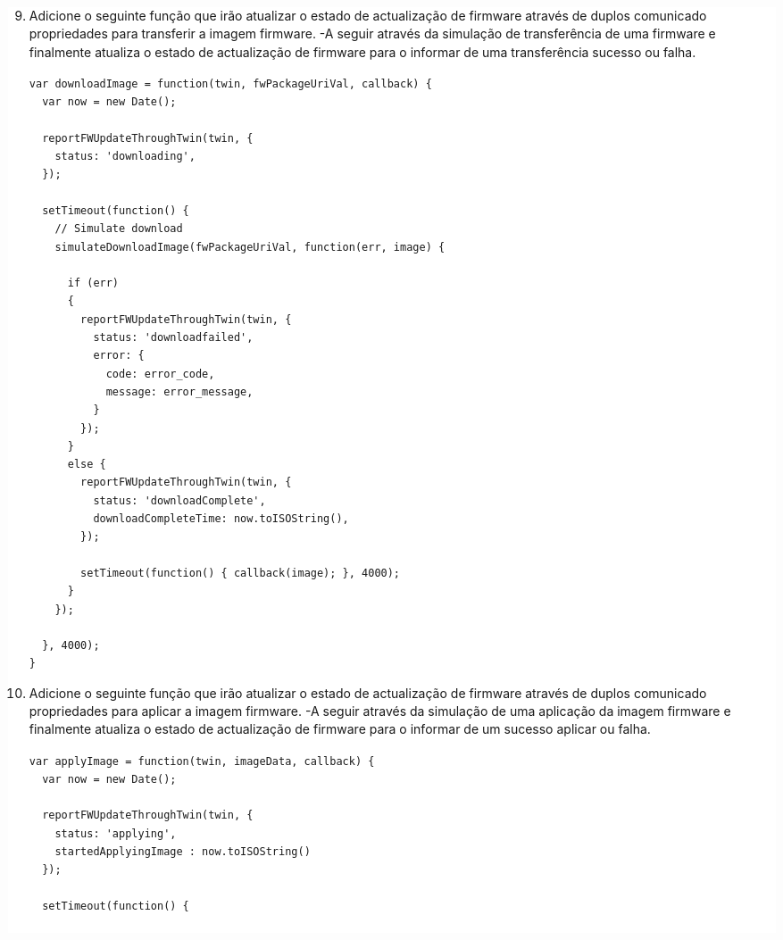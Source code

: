 9. Adicione o seguinte função que irão atualizar o estado de actualização de firmware através de duplos comunicado propriedades para transferir a imagem firmware.  -A seguir através da simulação de transferência de uma firmware e finalmente atualiza o estado de actualização de firmware para o informar de uma transferência sucesso ou falha.

    ```
    var downloadImage = function(twin, fwPackageUriVal, callback) {
      var now = new Date();   
      
      reportFWUpdateThroughTwin(twin, {
        status: 'downloading',
      });
      
      setTimeout(function() {
        // Simulate download
        simulateDownloadImage(fwPackageUriVal, function(err, image) {
          
          if (err)
          {
            reportFWUpdateThroughTwin(twin, {
              status: 'downloadfailed',
              error: {
                code: error_code,
                message: error_message,
              }
            });
          }
          else {        
            reportFWUpdateThroughTwin(twin, {
              status: 'downloadComplete',
              downloadCompleteTime: now.toISOString(),
            });
            
            setTimeout(function() { callback(image); }, 4000);   
          }
        });
        
      }, 4000);
    }
    ```
    
10. Adicione o seguinte função que irão atualizar o estado de actualização de firmware através de duplos comunicado propriedades para aplicar a imagem firmware.  -A seguir através da simulação de uma aplicação da imagem firmware e finalmente atualiza o estado de actualização de firmware para o informar de um sucesso aplicar ou falha.

    ```
    var applyImage = function(twin, imageData, callback) {
      var now = new Date();   
      
      reportFWUpdateThroughTwin(twin, {
        status: 'applying',
        startedApplyingImage : now.toISOString()
      });
      
      setTimeout(function() {
        